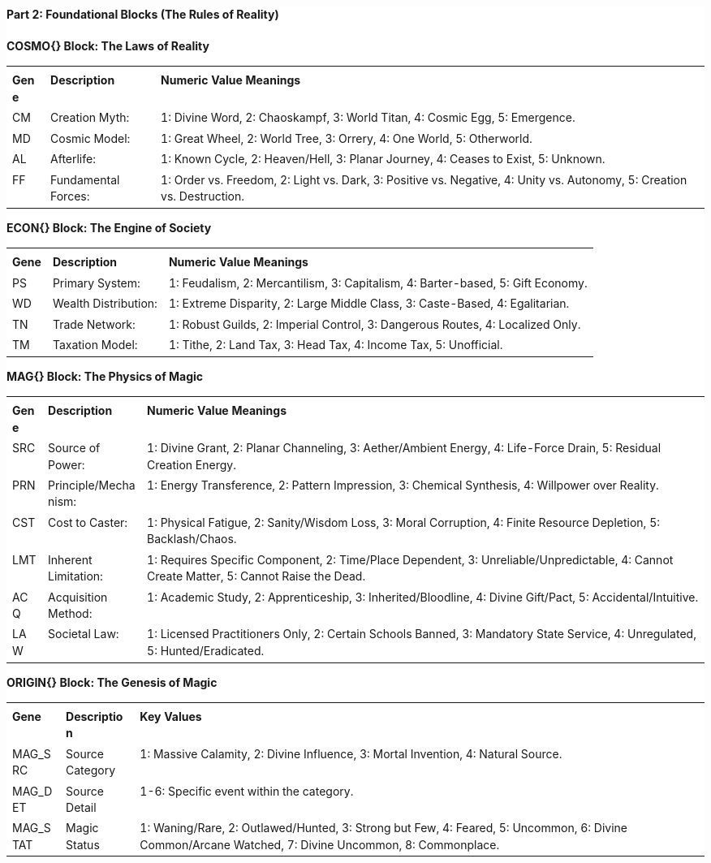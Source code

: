 #### **Part 2: Foundational Blocks (The Rules of Reality)**

**COSMO{} Block: The Laws of Reality**

|   |   |   |
|---|---|---|
||||
|**Gene**|**Description**|**Numeric Value Meanings**|
|CM|Creation Myth:|1: Divine Word, 2: Chaoskampf, 3: World Titan, 4: Cosmic Egg, 5: Emergence.|
|MD|Cosmic Model:|1: Great Wheel, 2: World Tree, 3: Orrery, 4: One World, 5: Otherworld.|
|AL|Afterlife:|1: Known Cycle, 2: Heaven/Hell, 3: Planar Journey, 4: Ceases to Exist, 5: Unknown.|
|FF|Fundamental Forces:|1: Order vs. Freedom, 2: Light vs. Dark, 3: Positive vs. Negative, 4: Unity vs. Autonomy, 5: Creation vs. Destruction.|

**ECON{} Block: The Engine of Society**

|   |   |   |
|---|---|---|
||||
|**Gene**|**Description**|**Numeric Value Meanings**|
|PS|Primary System:|1: Feudalism, 2: Mercantilism, 3: Capitalism, 4: Barter-based, 5: Gift Economy.|
|WD|Wealth Distribution:|1: Extreme Disparity, 2: Large Middle Class, 3: Caste-Based, 4: Egalitarian.|
|TN|Trade Network:|1: Robust Guilds, 2: Imperial Control, 3: Dangerous Routes, 4: Localized Only.|
|TM|Taxation Model:|1: Tithe, 2: Land Tax, 3: Head Tax, 4: Income Tax, 5: Unofficial.|

**MAG{} Block: The Physics of Magic**

|   |   |   |
|---|---|---|
||||
|**Gene**|**Description**|**Numeric Value Meanings**|
|SRC|Source of Power:|1: Divine Grant, 2: Planar Channeling, 3: Aether/Ambient Energy, 4: Life-Force Drain, 5: Residual Creation Energy.|
|PRN|Principle/Mechanism:|1: Energy Transference, 2: Pattern Impression, 3: Chemical Synthesis, 4: Willpower over Reality.|
|CST|Cost to Caster:|1: Physical Fatigue, 2: Sanity/Wisdom Loss, 3: Moral Corruption, 4: Finite Resource Depletion, 5: Backlash/Chaos.|
|LMT|Inherent Limitation:|1: Requires Specific Component, 2: Time/Place Dependent, 3: Unreliable/Unpredictable, 4: Cannot Create Matter, 5: Cannot Raise the Dead.|
|ACQ|Acquisition Method:|1: Academic Study, 2: Apprenticeship, 3: Inherited/Bloodline, 4: Divine Gift/Pact, 5: Accidental/Intuitive.|
|LAW|Societal Law:|1: Licensed Practitioners Only, 2: Certain Schools Banned, 3: Mandatory State Service, 4: Unregulated, 5: Hunted/Eradicated.|

**ORIGIN{} Block: The Genesis of Magic**

|   |   |   |
|---|---|---|
||||
|**Gene**|**Description**|**Key Values**|
|MAG_SRC|Source Category|1: Massive Calamity, 2: Divine Influence, 3: Mortal Invention, 4: Natural Source.|
|MAG_DET|Source Detail|1-6: Specific event within the category.|
|MAG_STAT|Magic Status|1: Waning/Rare, 2: Outlawed/Hunted, 3: Strong but Few, 4: Feared, 5: Uncommon, 6: Divine Common/Arcane Watched, 7: Divine Uncommon, 8: Commonplace.|
